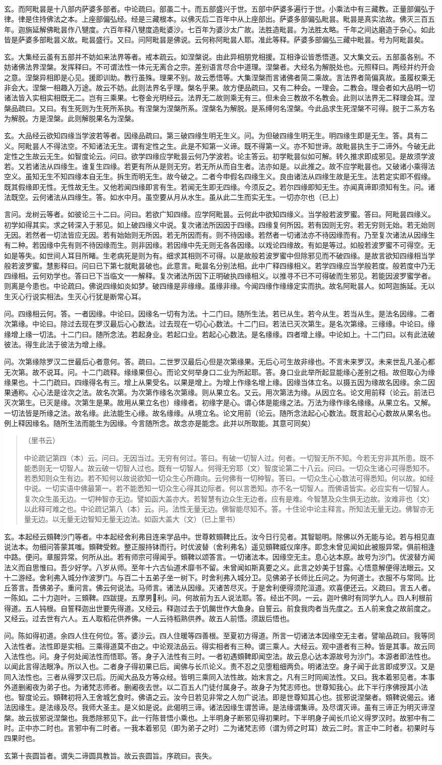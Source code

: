 玄。而阿毗昙是十八部内萨婆多部者。中论疏曰。部虽二十。而五部盛兴于世。五部中萨婆多遍行于世。小乘法中有三藏教。正量部偏弘于律。律是住持佛法之本。上座部偏弘经。经是三藏根本。以佛灭后二百年中从上座部出。萨婆多部偏弘毗昙。毗昙是真实法故。佛灭三百五年。迦旃延解佛毗昙作八犍度。六百年释八犍度造毗婆沙。七百年为婆沙太广故。法胜造毗昙。为法胜太略。千年之间达磨造于杂心。如此皆是萨婆多部毗昙义故。毗昙盛行。又曰。问阿毗昙是佛说。云何称阿毗昙人耶。准此等释。萨婆多部偏弘三藏中毗昙。号为阿毗昙矣。

玄。大集经云虽有五部并不妨如来法界等者。戒本疏云。如涅槃说。由此异相朋党相援。互相诤讼皆悉悟道。又大集文云。五部虽各别。不妨诸佛法界涅槃。发挥释曰。不可谓法性一体元无离合之宗。差别语言尽合中道理。涅槃者。大经名为解脱处也。元照释曰。两经并约开会之意。涅槃异相即是心见。援即训助。教行虽殊。理果不别。故云悉悟等。大集涅槃而言诸佛者简二乘故。言法界者简偏真故。虽履权乘无非会大。涅槃一相趣入万途。故云不妨。此则法界名乎理。槃名乎果。故方便品疏曰。又有二种会。一理会。二教会。理会者如大品明一切诸法皆入实相实相既无二。岂有三乘果。七卷金光明经云。法界无二故则乘无有三。但未会三教故不名教会。此则以法界无二释理会耳。涅槃品疏曰。又曰。有生死则为生死所系执。有涅槃为涅槃所系。涅槃名为解脱。是系缚何名涅槃。今此品求生死涅槃不可得。脱于二系方名为解脱。方是涅槃。此则解脱果名为涅槃。

玄。大品经云欲知四缘当学波若等者。因缘品疏曰。第三破四缘生明无生义。问。为但破四缘生明无生。明四缘生即是无生。答。具有二义。阿毗昙人不得法空。不知诸法无生。谓有定性之生。此是不知第一义谛。既不得第一义。亦不知世谛。故毗昙执生于二谛外。今破无此定性之生故云无生。如智度论云。问曰。欲学四缘应学毗昙云何乃学波若。论主答云。初学毗昙似如可解。转久推求即成邪见。是故须学波若。又若诸法从四缘生。谁复生四缘。若更有所从是则无穷。若无所从而自生者。法亦如是。以此推之。故不应学毗昙也。又破诸小乘得法空义。虽知无生不知四缘本自无生。拆生而明无生。故今破之。二者今申假名四缘生义。良由诸法从四缘生故是无生。法若定实即不假缘。既其假缘即无性。无性故无生。又他若闻四缘即言有生。若闻无生即无四缘。今须反之。若尔四缘即知无生。亦闻真谛即须知有生。问。诸法既空。云何诸法从四缘生。答。如水中月。虽空要从月从水生。虽从此二生而实无生。一切亦尔也（已上）

言问。龙树云等者。如彼论三十二曰。问曰。若欲广知四缘。应学阿毗昙。云何此中欲知四缘义。当学般若波罗蜜。答曰。阿毗昙四缘义。初学如得其实。求之转深入于邪见。如上破四缘义中说。复次诸法所因因于四缘。四缘复何所因。若有因则无穷。若无穷则无始。若无始则无因。若然者一切法皆应无因。若有始始则无所因。若无所因而有。则不待因缘。若然者一切诸法亦不待因缘而有。乃至复次诸法从因缘生有二种。若因缘中先有则不待因缘而生。则非因缘。若因缘中先无则无各各因缘。以戏论四缘故。有如是等过。如般若波罗蜜不可得空。无如是等失。如世间人耳目所睹。生老病死是则为有。细求其相则不可得。以是故般若波罗蜜中但除邪见而不破四缘。是故言欲知四缘相当学般若波罗蜜。慧影释曰。问曰已下第七就毗昙破也。此意言。毗昙名分别法相。此中广释四缘相义。若学四缘应当学般若度。般若度中乃无四缘相。云何劝学也。答曰已下当临文一一解释。复次诸法所因下正明破执四缘相义。以推寻不已不可得破而生邪见。若能因波罗蜜学者。则离是今患也。中论疏曰。佛说四缘如炎如梦。破四缘是非缘缘。虽缘非缘。今闻四缘作缘缘定实而执。故名阿毗昙人。如呵迦旃延。无以生灭心行说实相法。生灭心行犹是断常心耳。

问。四缘相云何。答。一者因缘。中论曰。因缘名一切有为法。十二门曰。随所生法。若已从生。若今从生。若当从生。是法名因缘。二者次第缘。中论曰。除过去现在罗汉最后心心数法。过去现在一切心心数法。十二门曰。若法已灭次第生。是名次第缘。三缘缘。中论曰。缘缘增上缘一切法。十二门曰。随所念法。若起身业。若起口业。若起心心数法。是名缘缘。四者增上缘。中论如上。十二门曰。以有此法破彼法。得生此法于彼法为增上缘。

问。次第缘除罗汉二世最后心者意何。答。疏曰。二世罗汉最后心但是次第缘果。无后心可生故非缘也。不言未来罗汉。未来世乱凡圣心都无次第。故不说耳。问。十二门疏释。缘缘果但心。而论文何举身口二业为所起耶。答。身口业此举所起显能缘心差别之相。故但取心为缘缘果也。十二门疏曰。四缘得名有三。增上从果受名。以果是增上。为增上作缘名增上缘。因缘当体立名。以摄五因为缘故名因缘。余二因果通称。心心法是诠次之法。故名次第。为次第作缘名次第缘。则从果立名。又云。用次第法为缘。从因立名。论文用前释（论云。前法已灭次第生。已灭是缘。次第生是果。故用从果立名也）缘缘者。初缘字是心。谓心体是能缘之法。万法为缘作缘名缘缘。从果立名。又解。一切法皆是所缘之法。故名缘。此法能生心缘。故名缘缘。从境立名。论文用前（论云。随所念法起心心数法。既言起心心数故从果名也。例上释因缘名。随所生法而能生为因缘。今言随所念。故念亦是能念。此并以所取能。其意可同矣）

> （里书云）
>
> 中论疏记第四（本）云。问曰。无因当过。无穷有何过。答曰。有破一切智人过。何者。一切智无所不知。今若无穷非其所患。既不能悉则无一切智人。故云破一切智人过也。既有一切智人。何得无穷耶（文）智度论第二十八云。问曰。一切众生诸心可得悉知不。若悉知则众生有边。若不知何以故说欲知一切众生心所趣向。云何佛有一切种智。答曰。一切众生心心数法可得悉知。何以故。如经中说。一切实语中佛最第一。若不能悉知一切众生心得其边际者。何以言悉知。亦不名一切智人。而佛语皆实。必应实有一切智人。复次众生虽无边。一切种智亦无边。譬如函大盖亦大。若智慧有边众生无边者。应有是难。今智慧及众生俱无边故。汝难非也（文）以此释可难之也。中论疏记第八（本）云。问。法性无量无边。佛智能尽知不。答。十住论中论主释言。所知法无量无边。佛智亦无量无边。以无量无边智知无量无边法。如函大盖大（文）（已上里书）
>

玄。本起经云頞鞞沙门等者。中本起经舍利弗目连来学品中。世尊敕頞鞞比丘。汝今日行见者。其智聪明。除佛以外无能与论。若与相见直说法本。勿细问答蒙其嗤。頞鞞受敕。整正服持钵而行。时优波替（舍利弗名）遥见頞鞞威仪庠序。即念未曾见闻如此被服异常。俱前相逢中路。便问。章服异常。何所从出。若有师宗可得闻乎。頞鞞以颂答言。一切诸法本。因缘空无主。息心达本原。故号为沙门。优波替方闻法义而自思惟曰。吾少好学。八岁从师。至年十六古仙道术靡书不留。未曾闻如斯真要之义。此言之妙美于甘露。心悟意解便得法眼云。又十二游经。舍利弗入城分作波罗门。与百二十五弟子坐一树下。时舍利弗入城分卫。见佛弟子长师比丘问之。为何道士。衣服不与常同。比丘答言。吾佛弟子。重问言。佛云何说法。马师言。诸法从因缘。灭诸苦尽灭。于是舍利便得须陀洹道。欢喜便还云。义疏曰。言五人者。一陈如。二十力迦叶。三頞鞞。四跋提。五摩男𤘽利。问。何故前为五人说法耶。答。经出不同。一云。迦叶佛时有同学九人。四人利根前得道。五人钝根。自誓释迦出世要先得道。又经云。释迦过去于饥餲世作大鱼身。自誓云。前食我肉者当先度之。五人前来食之故前度之。又经云。过去世有六人。五人取稻花供养佛。一人云待稻熟供养。故五人前悟。须跋后悟也。

问。陈如得初道。余四人住在何位。答。婆沙云。四人住暖等四善根。至夏初方得道。所言一切诸法本因缘空无主者。譬喻品疏曰。我等同入法性者。法性即是实相。三乘得道莫不由之。中论观法品云。得实相者有三种。谓三乘人。大经云。观中道者有三种。皆是其事。故云同入法性也。问。身子何处闻法性而悟耶。答。身子入法性有三时。一者初遇頞鞞即闻空法。故云息心达本源故号为沙门。本源者即法性也。以闻此言得法眼净。所以入也。二者身子得初果已后。闻佛与长爪论义。责不忍之见堕粗细两负。明诸法空。身子闻于此言即成罗汉。又是同入法性也。三者从得罗汉已后。历闻大品及方等众经。皆明三乘同入法性故。始末言之。凡有三时同闻法性。又曰。我本着邪见者。本事外道删阇夜为弟子也。为诸梵志师者。删阇夜去世。以二百五人门徒付属身子。故身子为梵志师也。世尊知我心。此下半行序佛授其小法也。智度论云。頞鞞初将入王舍城乞食时。佛语之云。汝今日若见非常之人勿广说法。即是世尊知其心也。拔邪说涅槃者。頞鞞说偈云。诸法因缘生。是法缘及尽。我师大圣主。是义如是说。此偈明三谛。诸法因缘生谓苦谛。是法缘谓集谛。及尽谓灭谛。虽有三谛正为明灭谛涅槃。故云拔邪说涅槃也。我悉除邪见下。此一行陈昔悟小乘也。上半明身子断邪见得初果时。下半明身子闻长爪论义得罗汉时。故邪中有二时。正中亦二时也。言邪中有二时者。一我本着邪见（即为弟子之时）二为诸梵志师（谓为师之时耳）故云二时。言正中二时者。初果时与四果时也。

玄第十丧圆旨者。谓失二谛圆具教旨。故云丧圆旨。序疏曰。丧失。
